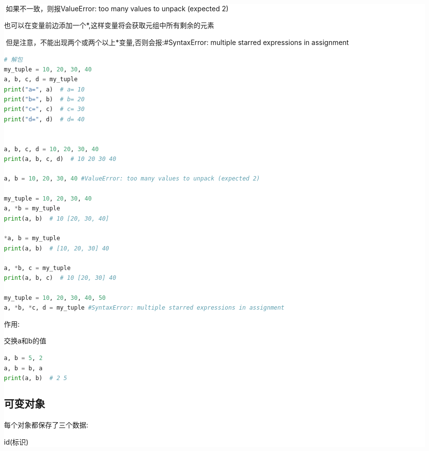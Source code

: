 ​	如果不一致，则报ValueError: too many values to unpack (expected 2)

也可以在变量前边添加一个*,这样变量将会获取元组中所有剩余的元素

​	但是注意，不能出现两个或两个以上*变量,否则会报:\#SyntaxError: multiple starred expressions in assignment

```python
# 解包
my_tuple = 10, 20, 30, 40
a, b, c, d = my_tuple
print("a=", a)  # a= 10
print("b=", b)  # b= 20
print("c=", c)  # c= 30
print("d=", d)  # d= 40


a, b, c, d = 10, 20, 30, 40
print(a, b, c, d)  # 10 20 30 40

a, b = 10, 20, 30, 40 #ValueError: too many values to unpack (expected 2)

my_tuple = 10, 20, 30, 40
a, *b = my_tuple
print(a, b)  # 10 [20, 30, 40]

*a, b = my_tuple
print(a, b)  # [10, 20, 30] 40

a, *b, c = my_tuple
print(a, b, c)  # 10 [20, 30] 40

my_tuple = 10, 20, 30, 40, 50
a, *b, *c, d = my_tuple #SyntaxError: multiple starred expressions in assignment


```



作用:

交换a和b的值

```python
a, b = 5, 2
a, b = b, a
print(a, b)  # 2 5
```





## 可变对象

每个对象都保存了三个数据:

id(标识)
